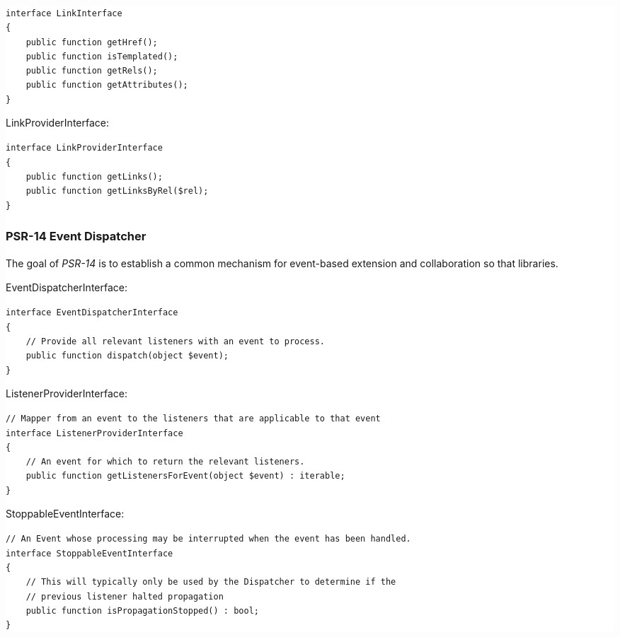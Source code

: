 ```
interface LinkInterface
{
    public function getHref();
    public function isTemplated();
    public function getRels();
    public function getAttributes();
}
```

LinkProviderInterface:

```
interface LinkProviderInterface
{
    public function getLinks();
    public function getLinksByRel($rel);
}
```

### PSR-14 Event Dispatcher

The goal of _PSR-14_ is to establish a common mechanism for event-based
extension and collaboration so that libraries.

EventDispatcherInterface:

```
interface EventDispatcherInterface
{
    // Provide all relevant listeners with an event to process.
    public function dispatch(object $event);
}
```

ListenerProviderInterface:

```
// Mapper from an event to the listeners that are applicable to that event
interface ListenerProviderInterface
{
    // An event for which to return the relevant listeners.
    public function getListenersForEvent(object $event) : iterable;
}
```

StoppableEventInterface:

```
// An Event whose processing may be interrupted when the event has been handled.
interface StoppableEventInterface
{
    // This will typically only be used by the Dispatcher to determine if the
    // previous listener halted propagation
    public function isPropagationStopped() : bool;
}
```
